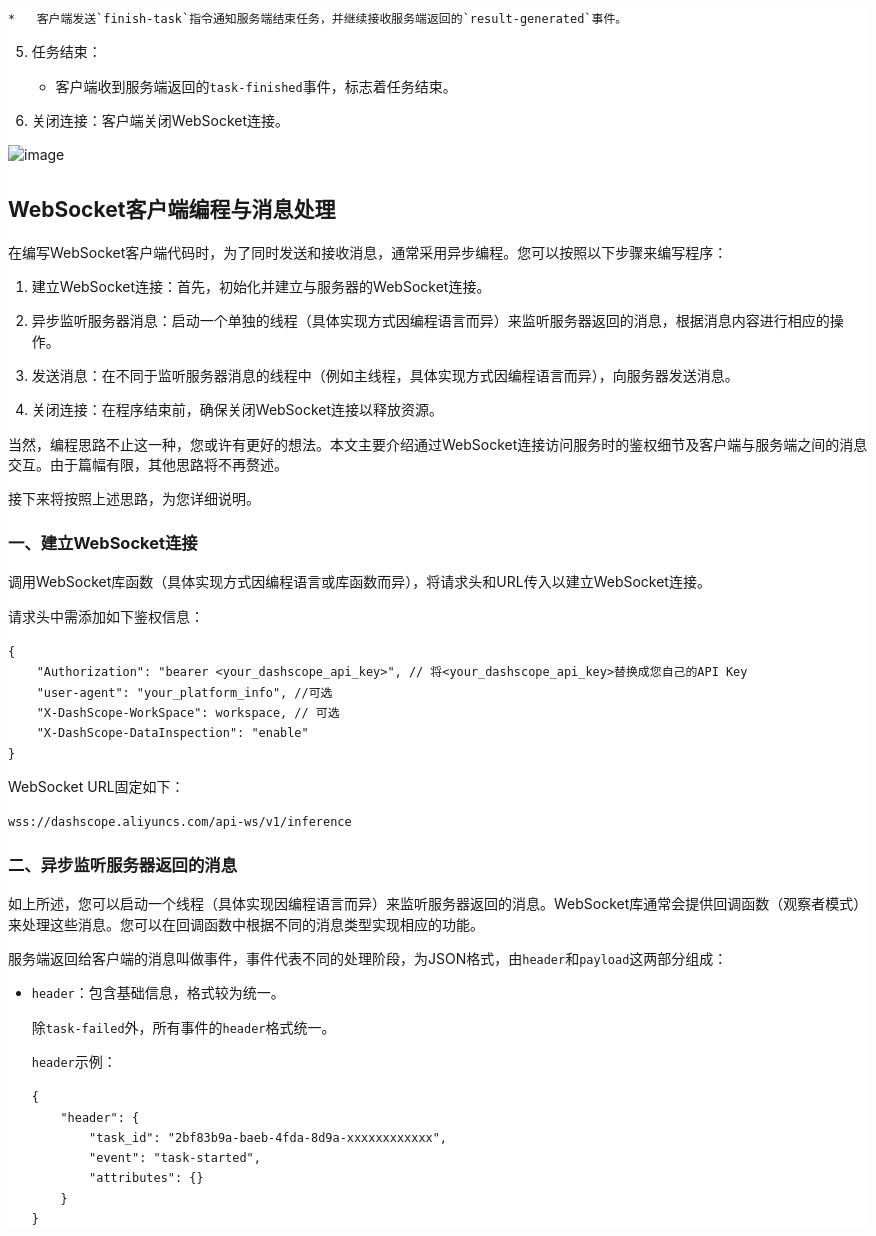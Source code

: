     *   客户端发送`finish-task`指令通知服务端结束任务，并继续接收服务端返回的`result-generated`事件。
        
5.  任务结束：
    
    *   客户端收到服务端返回的`task-finished`事件，标志着任务结束。
        
6.  关闭连接：客户端关闭WebSocket连接。
    

![image](https://help-static-aliyun-doc.aliyuncs.com/assets/img/zh-CN/6602721571/CAEQURiBgMCczta5pxkiIGY0N2Q2YjIwZTM1MTQyNTY4ZmFkY2MwN2JmOTllODFl4709861_20241015153444.149.svg)

WebSocket客户端编程与消息处理
-------------------

在编写WebSocket客户端代码时，为了同时发送和接收消息，通常采用异步编程。您可以按照以下步骤来编写程序：

1.  建立WebSocket连接：首先，初始化并建立与服务器的WebSocket连接。
    
2.  异步监听服务器消息：启动一个单独的线程（具体实现方式因编程语言而异）来监听服务器返回的消息，根据消息内容进行相应的操作。
    
3.  发送消息：在不同于监听服务器消息的线程中（例如主线程，具体实现方式因编程语言而异），向服务器发送消息。
    
4.  关闭连接：在程序结束前，确保关闭WebSocket连接以释放资源。
    

当然，编程思路不止这一种，您或许有更好的想法。本文主要介绍通过WebSocket连接访问服务时的鉴权细节及客户端与服务端之间的消息交互。由于篇幅有限，其他思路将不再赘述。

接下来将按照上述思路，为您详细说明。

### **一、建立WebSocket连接**

调用WebSocket库函数（具体实现方式因编程语言或库函数而异），将请求头和URL传入以建立WebSocket连接。

请求头中需添加如下鉴权信息：

    {
        "Authorization": "bearer <your_dashscope_api_key>", // 将<your_dashscope_api_key>替换成您自己的API Key
        "user-agent": "your_platform_info", //可选
        "X-DashScope-WorkSpace": workspace, // 可选
        "X-DashScope-DataInspection": "enable"
    }

WebSocket URL固定如下：

    wss://dashscope.aliyuncs.com/api-ws/v1/inference

### **二、异步监听服务器返回的消息**

如上所述，您可以启动一个线程（具体实现因编程语言而异）来监听服务器返回的消息。WebSocket库通常会提供回调函数（观察者模式）来处理这些消息。您可以在回调函数中根据不同的消息类型实现相应的功能。

服务端返回给客户端的消息叫做事件，事件代表不同的处理阶段，为JSON格式，由`header`和`payload`这两部分组成：

*   `header`：包含基础信息，格式较为统一。
    
    除`task-failed`外，所有事件的`header`格式统一。
    
    `header`示例：
    
        {
            "header": {
                "task_id": "2bf83b9a-baeb-4fda-8d9a-xxxxxxxxxxxx",
                "event": "task-started",
                "attributes": {}
            }
        }
    
